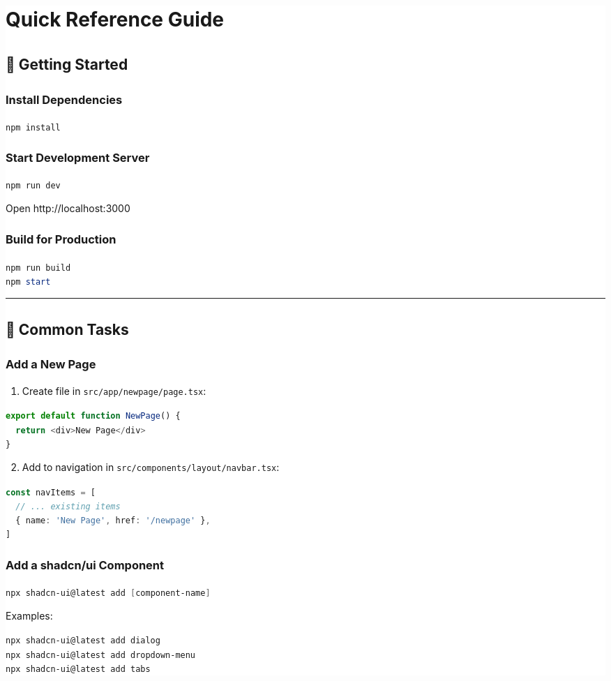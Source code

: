 # Quick Reference Guide

## 🚀 Getting Started

### Install Dependencies
```powershell
npm install
```

### Start Development Server
```powershell
npm run dev
```
Open http://localhost:3000

### Build for Production
```powershell
npm run build
npm start
```

---

## 📝 Common Tasks

### Add a New Page

1. Create file in `src/app/newpage/page.tsx`:
```typescript
export default function NewPage() {
  return <div>New Page</div>
}
```

2. Add to navigation in `src/components/layout/navbar.tsx`:
```typescript
const navItems = [
  // ... existing items
  { name: 'New Page', href: '/newpage' },
]
```

### Add a shadcn/ui Component

```powershell
npx shadcn-ui@latest add [component-name]
```

Examples:
```powershell
npx shadcn-ui@latest add dialog
npx shadcn-ui@latest add dropdown-menu
npx shadcn-ui@latest add tabs
```
